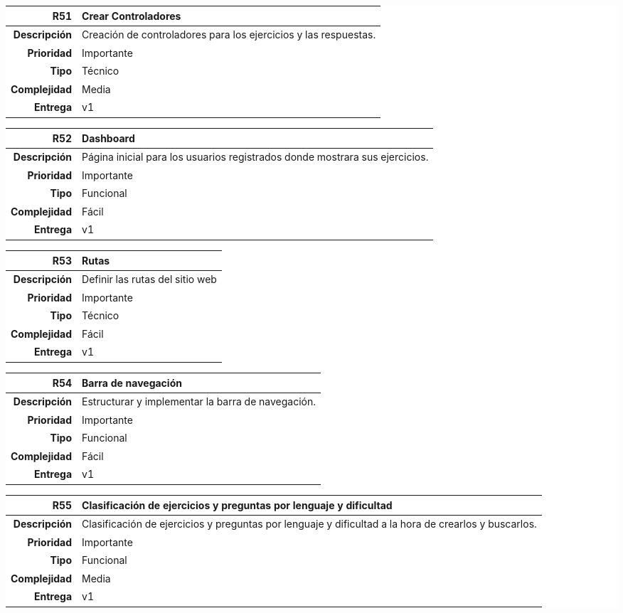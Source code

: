 
| **R51**     | **Crear Controladores**         |
| --------------: | :------------------- |
| **Descripción** | Creación de controladores para los ejercicios y las respuestas.              |
| **Prioridad**   | Importante           |
| **Tipo**        | Técnico                |
| **Complejidad** | Media         |
| **Entrega**     | v1             |


| **R52**     | **Dashboard**         |
| --------------: | :------------------- |
| **Descripción** | Página inicial para los usuarios registrados donde mostrara sus ejercicios.             |
| **Prioridad**   | Importante           |
| **Tipo**        | Funcional                |
| **Complejidad** | Fácil         |
| **Entrega**     | v1             |


| **R53**     | **Rutas**         |
| --------------: | :------------------- |
| **Descripción** | Definir las rutas del sitio web             |
| **Prioridad**   | Importante           |
| **Tipo**        | Técnico                |
| **Complejidad** | Fácil         |
| **Entrega**     | v1             |


| **R54**     | **Barra de navegación**         |
| --------------: | :------------------- |
| **Descripción** | Estructurar y implementar la barra de navegación.             |
| **Prioridad**   | Importante           |
| **Tipo**        | Funcional                |
| **Complejidad** | Fácil         |
| **Entrega**     | v1             |


| **R55**     | **Clasificación de ejercicios y preguntas por lenguaje y dificultad**         |
| --------------: | :------------------- |
| **Descripción** | Clasificación de ejercicios y preguntas por lenguaje y dificultad a la hora de crearlos y buscarlos.             |
| **Prioridad**   | Importante           |
| **Tipo**        | Funcional                |
| **Complejidad** | Media         |
| **Entrega**     | v1             |
